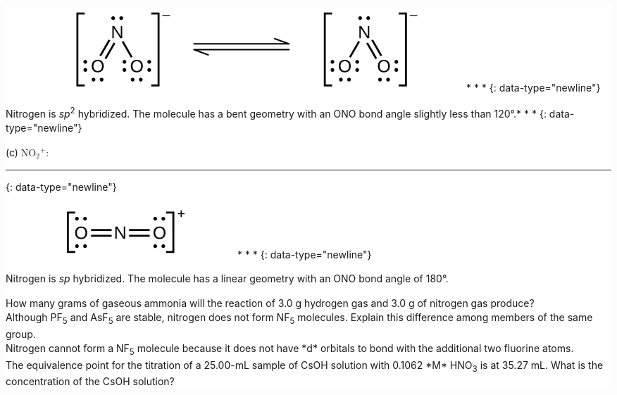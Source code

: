  <span data-type="media" data-alt="Two Lewis structures are shown and connected by double-headed arrows in between. Each structure is surrounded by brackets, and outside and superscript to the brackets is a negative sign. The left structure shows a nitrogen atom with a lone pair of electrons double bonded to an oxygen atom which has two lone pairs of electrons. The nitrogen atom is also single bonded to an oxygen atom with three lone pair of electrons. The right structure is a mirror image of the left structure."> ![Two Lewis structures are shown and connected by double-headed arrows in between. Each structure is surrounded by brackets, and outside and superscript to the brackets is a negative sign. The left structure shows a nitrogen atom with a lone pair of electrons double bonded to an oxygen atom which has two lone pairs of electrons. The nitrogen atom is also single bonded to an oxygen atom with three lone pair of electrons. The right structure is a mirror image of the left structure.](../resources/CNX_Chem_18_07_Exercise5b_img.jpg) </span>* * *
{: data-type="newline"}

 Nitrogen is *sp*<sup>2</sup> hybridized. The molecule has a bent geometry with an ONO bond angle slightly less than 120°.* * *
{: data-type="newline"}

 (c) <math xmlns="http://www.w3.org/1998/Math/MathML"><mrow><msub><mrow><mtext>NO</mtext></mrow><mn>2</mn></msub><msup><mrow /><mtext>+</mtext></msup><mo>:</mo></mrow></math>

* * *
{: data-type="newline"}

 <span data-type="media" data-alt="This Lewis structure shows a nitrogen atom double bonded on both sides to an oxygen atom which has two lone pairs of electrons each. The structure is surrounded by brackets and outside and superscript to the brackets is a negative sign."> ![This Lewis structure shows a nitrogen atom double bonded on both sides to an oxygen atom which has two lone pairs of electrons each. The structure is surrounded by brackets and outside and superscript to the brackets is a negative sign.](../resources/CNX_Chem_18_07_Exercise5c_img.jpg) </span>* * *
{: data-type="newline"}

 Nitrogen is *sp* hybridized. The molecule has a linear geometry with an ONO bond angle of 180°.

</div>
</div>

<div data-type="exercise" class="exercise">
<div data-type="problem" class="problem" markdown="1">
How many grams of gaseous ammonia will the reaction of 3.0 g hydrogen gas and 3.0 g of nitrogen gas produce?

</div>
</div>

<div data-type="exercise" class="exercise">
<div data-type="problem" class="problem" markdown="1">
Although PF<sub>5</sub> and AsF<sub>5</sub> are stable, nitrogen does not form NF<sub>5</sub> molecules. Explain this difference among members of the same group.

</div>
<div data-type="solution" class="solution" markdown="1">
Nitrogen cannot form a NF<sub>5</sub> molecule because it does not have *d* orbitals to bond with the additional two fluorine atoms.

</div>
</div>

<div data-type="exercise" class="exercise">
<div data-type="problem" class="problem" markdown="1">
The equivalence point for the titration of a 25.00-mL sample of CsOH solution with 0.1062 *M* HNO<sub>3</sub> is at 35.27 mL. What is the concentration of the CsOH solution?
